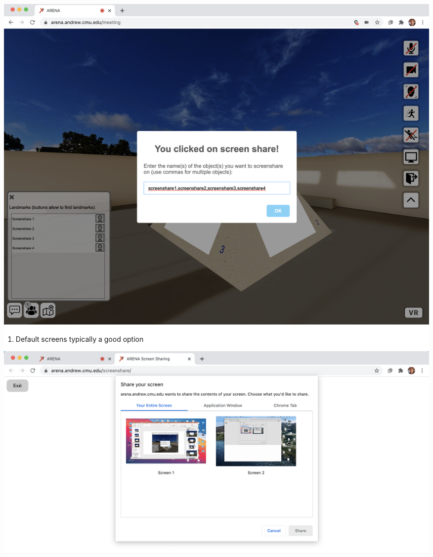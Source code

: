 <img src="/assets/img/overview/screenshare/ARENA-screenshare3.png" width="100%" />

1. Default screens typically a good option

<img src="/assets/img/overview/screenshare/ARENA-screenshare4.png" width="100%" />

